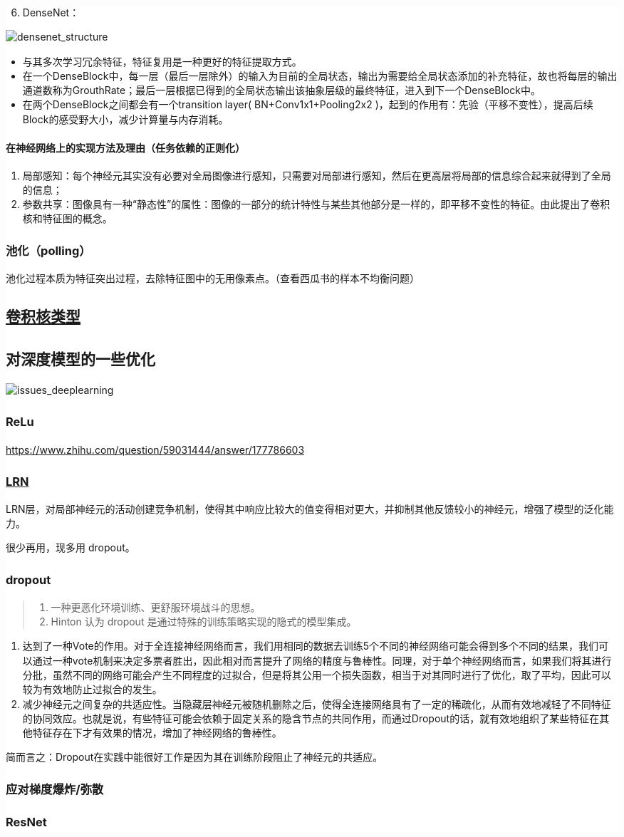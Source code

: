 6. DenseNet：

![densenet_structure](https://img.vim-cn.com/73/de7789305a9cae31728621460534a1ce18d4a2.jpg)

* 与其多次学习冗余特征，特征复用是一种更好的特征提取方式。
* 在一个DenseBlock中，每一层（最后一层除外）的输入为目前的全局状态，输出为需要给全局状态添加的补充特征，故也将每层的输出通道数称为GrouthRate；最后一层根据已得到的全局状态输出该抽象层级的最终特征，进入到下一个DenseBlock中。
* 在两个DenseBlock之间都会有一个transition layer( BN+Conv1x1+Pooling2x2 )，起到的作用有：先验（平移不变性），提高后续Block的感受野大小，减少计算量与内存消耗。

#### 在神经网络上的实现方法及理由（任务依赖的正则化）

1. 局部感知：每个神经元其实没有必要对全局图像进行感知，只需要对局部进行感知，然后在更高层将局部的信息综合起来就得到了全局的信息；
2. 参数共享：图像具有一种“静态性”的属性：图像的一部分的统计特性与某些其他部分是一样的，即平移不变性的特征。由此提出了卷积核和特征图的概念。

### 池化（polling）

池化过程本质为特征突出过程，去除特征图中的无用像素点。（查看西瓜书的样本不均衡问题）

## [卷积核类型](https://www.sohu.com/a/160696860_610300)



## 对深度模型的一些优化

![issues_deeplearning](https://img.vim-cn.com/20/4284997139fdb33d6ea7275267bb2e0c6e4c49.jpg)

### ReLu

https://www.zhihu.com/question/59031444/answer/177786603

### [LRN](https://blog.csdn.net/hduxiejun/article/details/70570086)

LRN层，对局部神经元的活动创建竞争机制，使得其中响应比较大的值变得相对更大，并抑制其他反馈较小的神经元，增强了模型的泛化能力。

很少再用，现多用 dropout。

### dropout

> 1. 一种更恶化环境训练、更舒服环境战斗的思想。
> 2. Hinton 认为 dropout 是通过特殊的训练策略实现的隐式的模型集成。

1. 达到了一种Vote的作用。对于全连接神经网络而言，我们用相同的数据去训练5个不同的神经网络可能会得到多个不同的结果，我们可以通过一种vote机制来决定多票者胜出，因此相对而言提升了网络的精度与鲁棒性。同理，对于单个神经网络而言，如果我们将其进行分批，虽然不同的网络可能会产生不同程度的过拟合，但是将其公用一个损失函数，相当于对其同时进行了优化，取了平均，因此可以较为有效地防止过拟合的发生。
2. 减少神经元之间复杂的共适应性。当隐藏层神经元被随机删除之后，使得全连接网络具有了一定的稀疏化，从而有效地减轻了不同特征的协同效应。也就是说，有些特征可能会依赖于固定关系的隐含节点的共同作用，而通过Dropout的话，就有效地组织了某些特征在其他特征存在下才有效果的情况，增加了神经网络的鲁棒性。

简而言之：Dropout在实践中能很好工作是因为其在训练阶段阻止了神经元的共适应。

### 应对梯度爆炸/弥散



### ResNet
